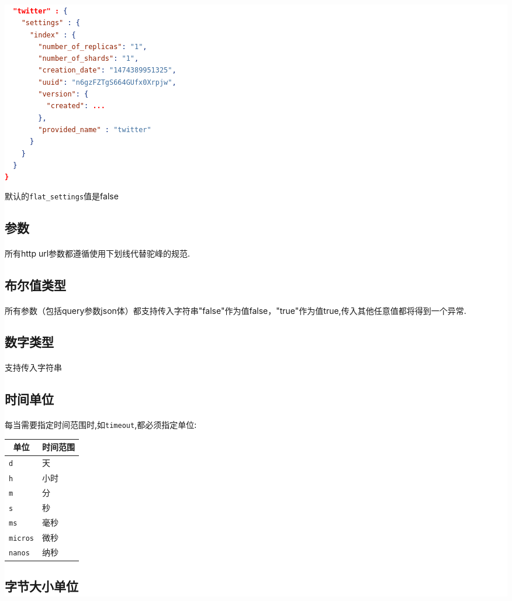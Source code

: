 ```json
  "twitter" : {
    "settings" : {
      "index" : {
        "number_of_replicas": "1",
        "number_of_shards": "1",
        "creation_date": "1474389951325",
        "uuid": "n6gzFZTgS664GUfx0Xrpjw",
        "version": {
          "created": ...
        },
        "provided_name" : "twitter"
      }
    }
  }
}
```

默认的`flat_settings`值是false

## 参数

所有http url参数都遵循使用下划线代替驼峰的规范.

## 布尔值类型

所有参数（包括query参数json体）都支持传入字符串"false"作为值false，"true"作为值true,传入其他任意值都将得到一个异常.

## 数字类型

支持传入字符串

## 时间单位

每当需要指定时间范围时,如`timeout`,都必须指定单位:

| 单位     | 时间范围 |
| -------- | -------- |
| `d`      | 天       |
| `h`      | 小时     |
| `m`      | 分       |
| `s`      | 秒       |
| `ms`     | 毫秒     |
| `micros` | 微秒     |
| `nanos`  | 纳秒     |

## 字节大小单位
